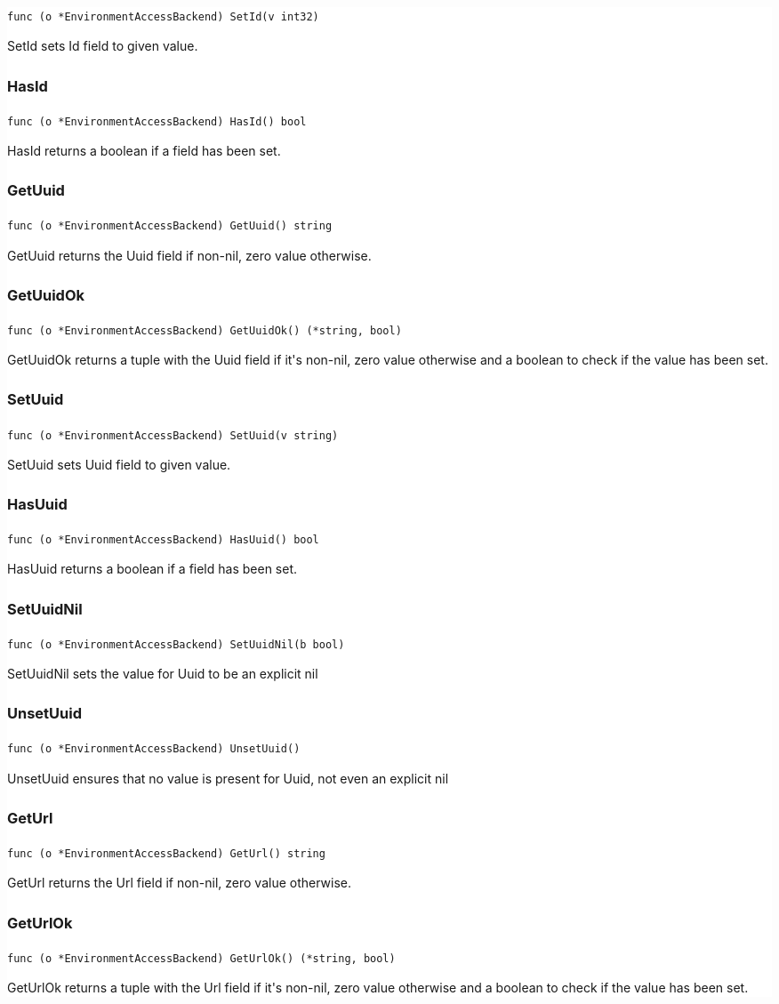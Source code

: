 `func (o *EnvironmentAccessBackend) SetId(v int32)`

SetId sets Id field to given value.

### HasId

`func (o *EnvironmentAccessBackend) HasId() bool`

HasId returns a boolean if a field has been set.

### GetUuid

`func (o *EnvironmentAccessBackend) GetUuid() string`

GetUuid returns the Uuid field if non-nil, zero value otherwise.

### GetUuidOk

`func (o *EnvironmentAccessBackend) GetUuidOk() (*string, bool)`

GetUuidOk returns a tuple with the Uuid field if it's non-nil, zero value otherwise
and a boolean to check if the value has been set.

### SetUuid

`func (o *EnvironmentAccessBackend) SetUuid(v string)`

SetUuid sets Uuid field to given value.

### HasUuid

`func (o *EnvironmentAccessBackend) HasUuid() bool`

HasUuid returns a boolean if a field has been set.

### SetUuidNil

`func (o *EnvironmentAccessBackend) SetUuidNil(b bool)`

 SetUuidNil sets the value for Uuid to be an explicit nil

### UnsetUuid
`func (o *EnvironmentAccessBackend) UnsetUuid()`

UnsetUuid ensures that no value is present for Uuid, not even an explicit nil
### GetUrl

`func (o *EnvironmentAccessBackend) GetUrl() string`

GetUrl returns the Url field if non-nil, zero value otherwise.

### GetUrlOk

`func (o *EnvironmentAccessBackend) GetUrlOk() (*string, bool)`

GetUrlOk returns a tuple with the Url field if it's non-nil, zero value otherwise
and a boolean to check if the value has been set.

